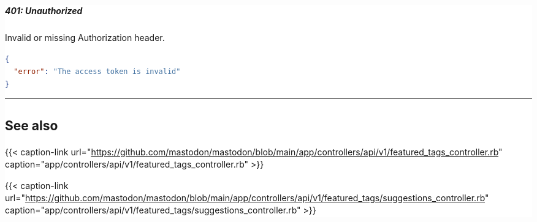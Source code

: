 ##### 401: Unauthorized

Invalid or missing Authorization header.

```json
{
  "error": "The access token is invalid"
}
```

---

## See also

{{< caption-link url="https://github.com/mastodon/mastodon/blob/main/app/controllers/api/v1/featured_tags_controller.rb" caption="app/controllers/api/v1/featured_tags_controller.rb" >}}

{{< caption-link url="https://github.com/mastodon/mastodon/blob/main/app/controllers/api/v1/featured_tags/suggestions_controller.rb" caption="app/controllers/api/v1/featured_tags/suggestions_controller.rb" >}}
